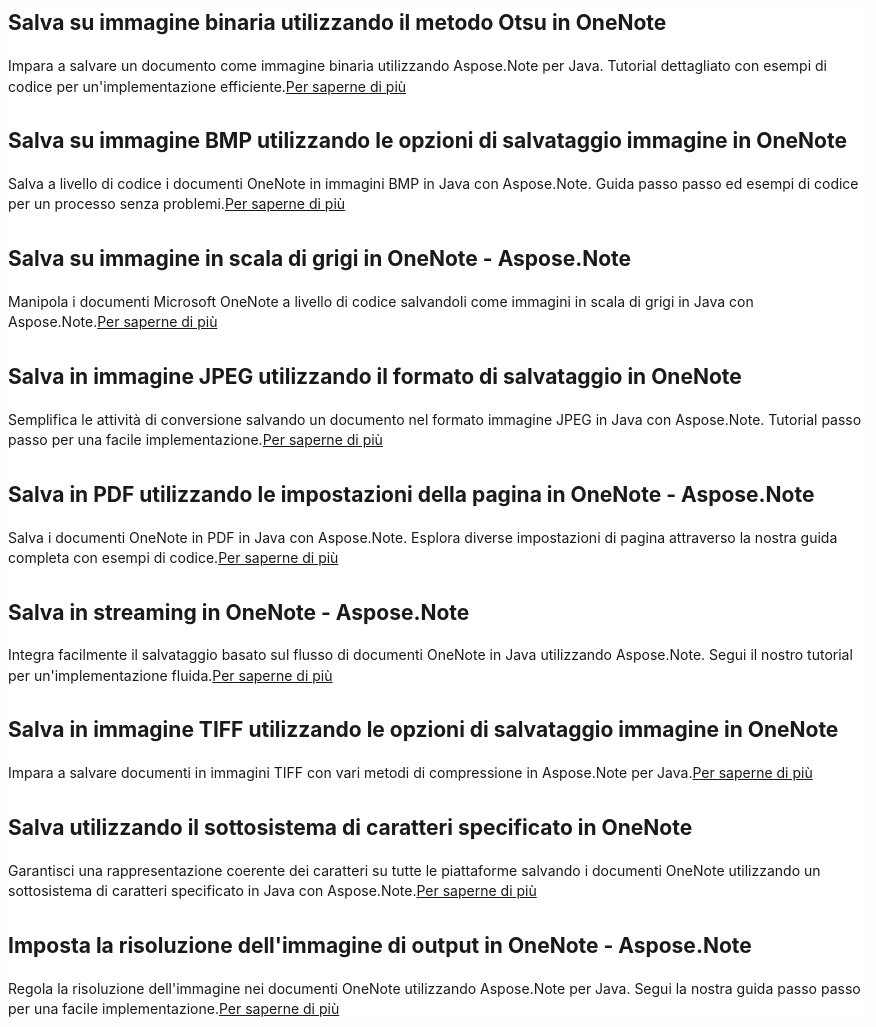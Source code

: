## Salva su immagine binaria utilizzando il metodo Otsu in OneNote
 Impara a salvare un documento come immagine binaria utilizzando Aspose.Note per Java. Tutorial dettagliato con esempi di codice per un'implementazione efficiente.[Per saperne di più](./save-to-binary-image-using-otsu-method/)

## Salva su immagine BMP utilizzando le opzioni di salvataggio immagine in OneNote
 Salva a livello di codice i documenti OneNote in immagini BMP in Java con Aspose.Note. Guida passo passo ed esempi di codice per un processo senza problemi.[Per saperne di più](./save-to-bmp-image-using-image-save-options/)

## Salva su immagine in scala di grigi in OneNote - Aspose.Note
 Manipola i documenti Microsoft OneNote a livello di codice salvandoli come immagini in scala di grigi in Java con Aspose.Note.[Per saperne di più](./save-to-grayscale-image/)

## Salva in immagine JPEG utilizzando il formato di salvataggio in OneNote
 Semplifica le attività di conversione salvando un documento nel formato immagine JPEG in Java con Aspose.Note. Tutorial passo passo per una facile implementazione.[Per saperne di più](./save-to-jpeg-image-using-save-format/)

## Salva in PDF utilizzando le impostazioni della pagina in OneNote - Aspose.Note
Salva i documenti OneNote in PDF in Java con Aspose.Note. Esplora diverse impostazioni di pagina attraverso la nostra guida completa con esempi di codice.[Per saperne di più](./save-to-pdf-using-page-settings/)

## Salva in streaming in OneNote - Aspose.Note
 Integra facilmente il salvataggio basato sul flusso di documenti OneNote in Java utilizzando Aspose.Note. Segui il nostro tutorial per un'implementazione fluida.[Per saperne di più](./save-to-stream/)

## Salva in immagine TIFF utilizzando le opzioni di salvataggio immagine in OneNote
 Impara a salvare documenti in immagini TIFF con vari metodi di compressione in Aspose.Note per Java.[Per saperne di più](./save-to-tiff-image-using-image-save-options/)

## Salva utilizzando il sottosistema di caratteri specificato in OneNote
 Garantisci una rappresentazione coerente dei caratteri su tutte le piattaforme salvando i documenti OneNote utilizzando un sottosistema di caratteri specificato in Java con Aspose.Note.[Per saperne di più](./save-using-specified-fonts-subsystem/)

## Imposta la risoluzione dell'immagine di output in OneNote - Aspose.Note
 Regola la risoluzione dell'immagine nei documenti OneNote utilizzando Aspose.Note per Java. Segui la nostra guida passo passo per una facile implementazione.[Per saperne di più](./set-output-image-resolution/)
